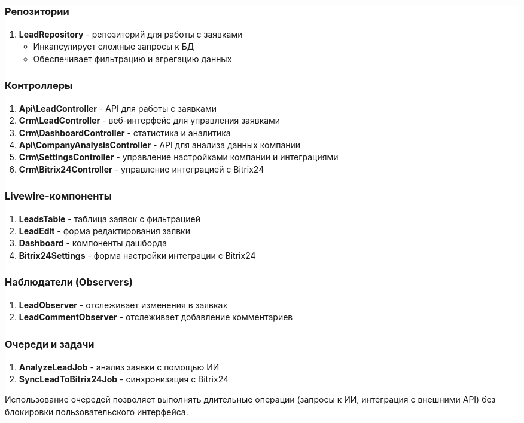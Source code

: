 ### Репозитории

1. **LeadRepository** - репозиторий для работы с заявками
   - Инкапсулирует сложные запросы к БД
   - Обеспечивает фильтрацию и агрегацию данных

### Контроллеры

1. **Api\LeadController** - API для работы с заявками
2. **Crm\LeadController** - веб-интерфейс для управления заявками
3. **Crm\DashboardController** - статистика и аналитика
4. **Api\CompanyAnalysisController** - API для анализа данных компании
5. **Crm\SettingsController** - управление настройками компании и интеграциями
6. **Crm\Bitrix24Controller** - управление интеграцией с Bitrix24

### Livewire-компоненты

1. **LeadsTable** - таблица заявок с фильтрацией
2. **LeadEdit** - форма редактирования заявки
3. **Dashboard** - компоненты дашборда
4. **Bitrix24Settings** - форма настройки интеграции с Bitrix24

### Наблюдатели (Observers)

1. **LeadObserver** - отслеживает изменения в заявках
2. **LeadCommentObserver** - отслеживает добавление комментариев

### Очереди и задачи

1. **AnalyzeLeadJob** - анализ заявки с помощью ИИ
2. **SyncLeadToBitrix24Job** - синхронизация с Bitrix24

Использование очередей позволяет выполнять длительные операции (запросы к ИИ, интеграция с внешними API) без блокировки пользовательского интерфейса. 
